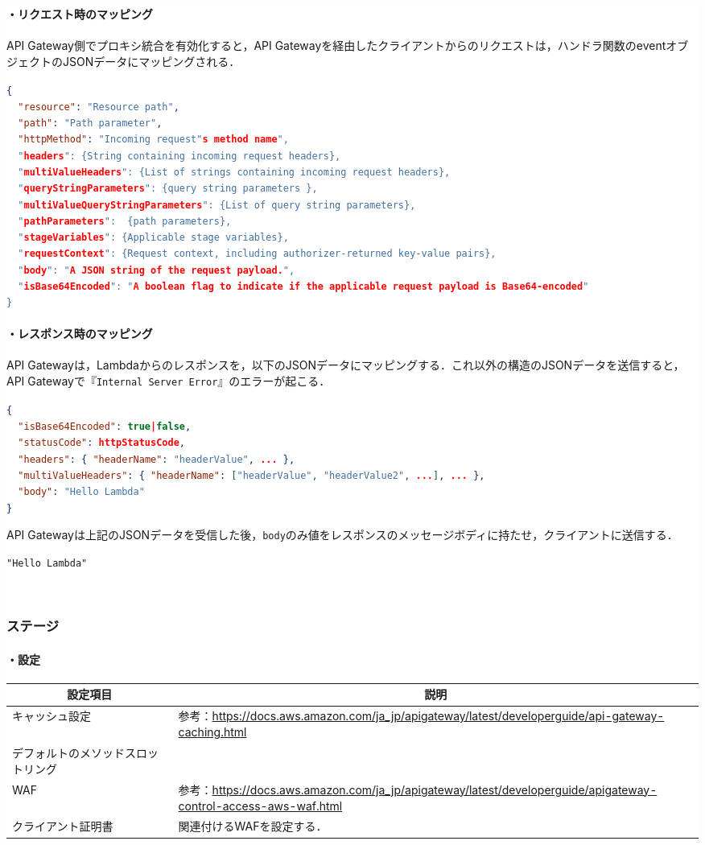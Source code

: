 #### ・リクエスト時のマッピング

API Gateway側でプロキシ統合を有効化すると，API Gatewayを経由したクライアントからのリクエストは，ハンドラ関数のeventオブジェクトのJSONデータにマッピングされる．

```json
{
  "resource": "Resource path",
  "path": "Path parameter",
  "httpMethod": "Incoming request"s method name",
  "headers": {String containing incoming request headers},
  "multiValueHeaders": {List of strings containing incoming request headers},
  "queryStringParameters": {query string parameters },
  "multiValueQueryStringParameters": {List of query string parameters},
  "pathParameters":  {path parameters},
  "stageVariables": {Applicable stage variables},
  "requestContext": {Request context, including authorizer-returned key-value pairs},
  "body": "A JSON string of the request payload.",
  "isBase64Encoded": "A boolean flag to indicate if the applicable request payload is Base64-encoded"
}

```

#### ・レスポンス時のマッピング

API Gatewayは，Lambdaからのレスポンスを，以下のJSONデータにマッピングする．これ以外の構造のJSONデータを送信すると，API Gatewayで『```Internal Server Error```』のエラーが起こる．

```json
{
  "isBase64Encoded": true|false,
  "statusCode": httpStatusCode,
  "headers": { "headerName": "headerValue", ... },
  "multiValueHeaders": { "headerName": ["headerValue", "headerValue2", ...], ... },
  "body": "Hello Lambda"
}
```

API Gatewayは上記のJSONデータを受信した後，```body```のみ値をレスポンスのメッセージボディに持たせ，クライアントに送信する．

```
"Hello Lambda"
```

<br>

### ステージ

#### ・設定

| 設定項目                           | 説明                                                         |
| ---------------------------------- | ------------------------------------------------------------ |
| キャッシュ設定                     | 参考：https://docs.aws.amazon.com/ja_jp/apigateway/latest/developerguide/api-gateway-caching.html |
| デフォルトのメソッドスロットリング |                                                              |
| WAF                                | 参考：https://docs.aws.amazon.com/ja_jp/apigateway/latest/developerguide/apigateway-control-access-aws-waf.html |
| クライアント証明書                 | 関連付けるWAFを設定する．                                    |
